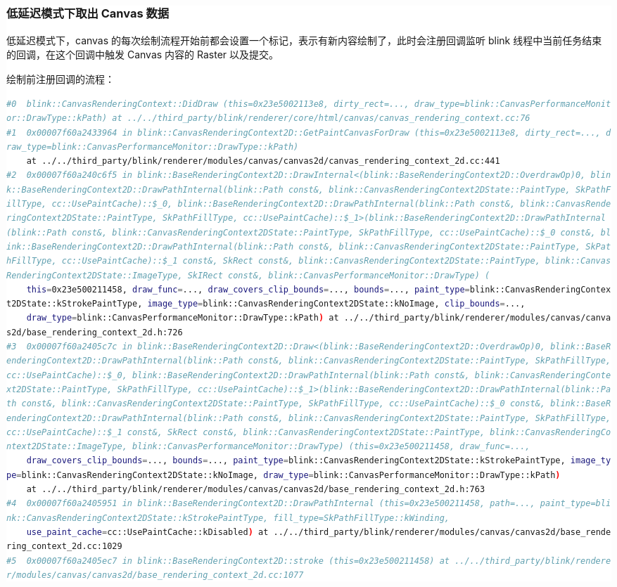 ### 低延迟模式下取出 Canvas 数据

低延迟模式下，canvas 的每次绘制流程开始前都会设置一个标记，表示有新内容绘制了，此时会注册回调监听 blink 线程中当前任务结束的回调，在这个回调中触发 Canvas 内容的 Raster 以及提交。

绘制前注册回调的流程：

```sh
#0  blink::CanvasRenderingContext::DidDraw (this=0x23e5002113e8, dirty_rect=..., draw_type=blink::CanvasPerformanceMonitor::DrawType::kPath) at ../../third_party/blink/renderer/core/html/canvas/canvas_rendering_context.cc:76
#1  0x00007f60a2433964 in blink::CanvasRenderingContext2D::GetPaintCanvasForDraw (this=0x23e5002113e8, dirty_rect=..., draw_type=blink::CanvasPerformanceMonitor::DrawType::kPath)
    at ../../third_party/blink/renderer/modules/canvas/canvas2d/canvas_rendering_context_2d.cc:441
#2  0x00007f60a240c6f5 in blink::BaseRenderingContext2D::DrawInternal<(blink::BaseRenderingContext2D::OverdrawOp)0, blink::BaseRenderingContext2D::DrawPathInternal(blink::Path const&, blink::CanvasRenderingContext2DState::PaintType, SkPathFillType, cc::UsePaintCache)::$_0, blink::BaseRenderingContext2D::DrawPathInternal(blink::Path const&, blink::CanvasRenderingContext2DState::PaintType, SkPathFillType, cc::UsePaintCache)::$_1>(blink::BaseRenderingContext2D::DrawPathInternal(blink::Path const&, blink::CanvasRenderingContext2DState::PaintType, SkPathFillType, cc::UsePaintCache)::$_0 const&, blink::BaseRenderingContext2D::DrawPathInternal(blink::Path const&, blink::CanvasRenderingContext2DState::PaintType, SkPathFillType, cc::UsePaintCache)::$_1 const&, SkRect const&, blink::CanvasRenderingContext2DState::PaintType, blink::CanvasRenderingContext2DState::ImageType, SkIRect const&, blink::CanvasPerformanceMonitor::DrawType) (
    this=0x23e500211458, draw_func=..., draw_covers_clip_bounds=..., bounds=..., paint_type=blink::CanvasRenderingContext2DState::kStrokePaintType, image_type=blink::CanvasRenderingContext2DState::kNoImage, clip_bounds=...,
    draw_type=blink::CanvasPerformanceMonitor::DrawType::kPath) at ../../third_party/blink/renderer/modules/canvas/canvas2d/base_rendering_context_2d.h:726
#3  0x00007f60a2405c7c in blink::BaseRenderingContext2D::Draw<(blink::BaseRenderingContext2D::OverdrawOp)0, blink::BaseRenderingContext2D::DrawPathInternal(blink::Path const&, blink::CanvasRenderingContext2DState::PaintType, SkPathFillType, cc::UsePaintCache)::$_0, blink::BaseRenderingContext2D::DrawPathInternal(blink::Path const&, blink::CanvasRenderingContext2DState::PaintType, SkPathFillType, cc::UsePaintCache)::$_1>(blink::BaseRenderingContext2D::DrawPathInternal(blink::Path const&, blink::CanvasRenderingContext2DState::PaintType, SkPathFillType, cc::UsePaintCache)::$_0 const&, blink::BaseRenderingContext2D::DrawPathInternal(blink::Path const&, blink::CanvasRenderingContext2DState::PaintType, SkPathFillType, cc::UsePaintCache)::$_1 const&, SkRect const&, blink::CanvasRenderingContext2DState::PaintType, blink::CanvasRenderingContext2DState::ImageType, blink::CanvasPerformanceMonitor::DrawType) (this=0x23e500211458, draw_func=...,
    draw_covers_clip_bounds=..., bounds=..., paint_type=blink::CanvasRenderingContext2DState::kStrokePaintType, image_type=blink::CanvasRenderingContext2DState::kNoImage, draw_type=blink::CanvasPerformanceMonitor::DrawType::kPath)
    at ../../third_party/blink/renderer/modules/canvas/canvas2d/base_rendering_context_2d.h:763
#4  0x00007f60a2405951 in blink::BaseRenderingContext2D::DrawPathInternal (this=0x23e500211458, path=..., paint_type=blink::CanvasRenderingContext2DState::kStrokePaintType, fill_type=SkPathFillType::kWinding,
    use_paint_cache=cc::UsePaintCache::kDisabled) at ../../third_party/blink/renderer/modules/canvas/canvas2d/base_rendering_context_2d.cc:1029
#5  0x00007f60a2405ec7 in blink::BaseRenderingContext2D::stroke (this=0x23e500211458) at ../../third_party/blink/renderer/modules/canvas/canvas2d/base_rendering_context_2d.cc:1077

```
